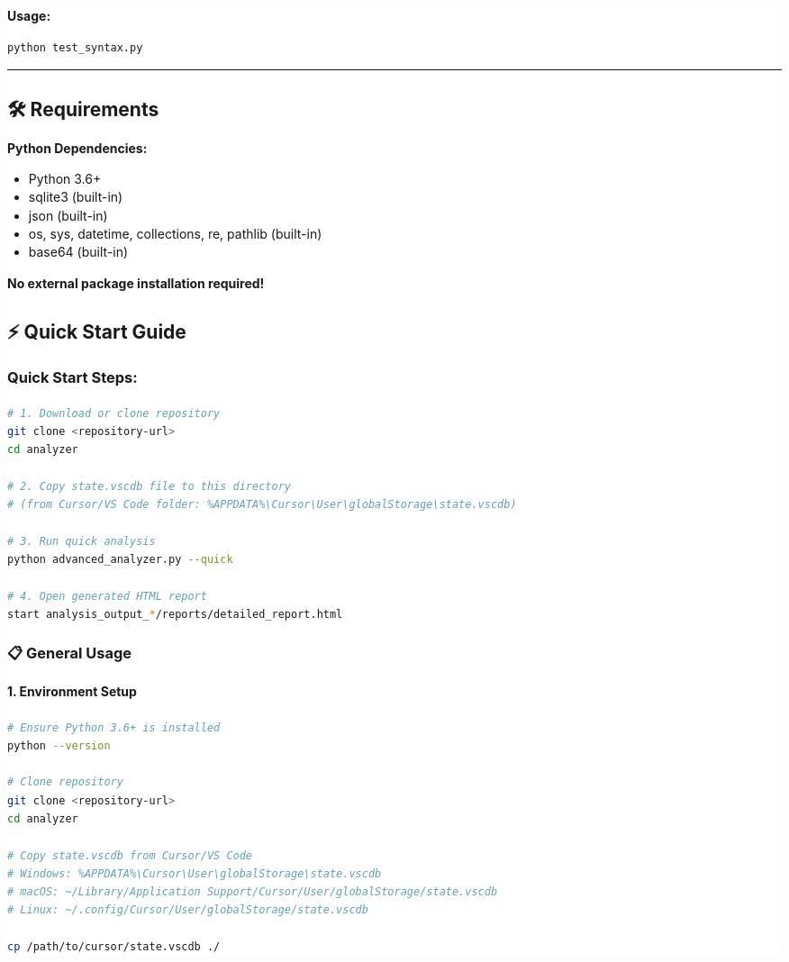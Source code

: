 **Usage:**

```bash
python test_syntax.py
```

---

## 🛠️ Requirements

**Python Dependencies:**

- Python 3.6+
- sqlite3 (built-in)
- json (built-in)
- os, sys, datetime, collections, re, pathlib (built-in)
- base64 (built-in)

**No external package installation required!**

## ⚡ Quick Start Guide

### Quick Start Steps:

```bash
# 1. Download or clone repository
git clone <repository-url>
cd analyzer

# 2. Copy state.vscdb file to this directory
# (from Cursor/VS Code folder: %APPDATA%\Cursor\User\globalStorage\state.vscdb)

# 3. Run quick analysis
python advanced_analyzer.py --quick

# 4. Open generated HTML report
start analysis_output_*/reports/detailed_report.html
```

### 📋 General Usage

#### 1. **Environment Setup**

```bash
# Ensure Python 3.6+ is installed
python --version

# Clone repository
git clone <repository-url>
cd analyzer

# Copy state.vscdb from Cursor/VS Code
# Windows: %APPDATA%\Cursor\User\globalStorage\state.vscdb
# macOS: ~/Library/Application Support/Cursor/User/globalStorage/state.vscdb
# Linux: ~/.config/Cursor/User/globalStorage/state.vscdb

cp /path/to/cursor/state.vscdb ./
```
